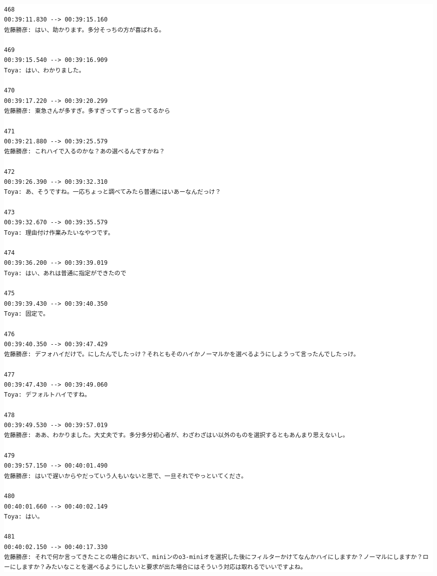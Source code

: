     468
    00:39:11.830 --> 00:39:15.160
    佐藤勝彦: はい、助かります。多分そっちの方が喜ばれる。
    
    469
    00:39:15.540 --> 00:39:16.909
    Toya: はい、わかりました。
    
    470
    00:39:17.220 --> 00:39:20.299
    佐藤勝彦: 東急さんが多すぎ。多すぎってずっと言ってるから
    
    471
    00:39:21.880 --> 00:39:25.579
    佐藤勝彦: これハイで入るのかな？あの選べるんですかね？
    
    472
    00:39:26.390 --> 00:39:32.310
    Toya: あ、そうですね。一応ちょっと調べてみたら普通にはいあーなんだっけ？
    
    473
    00:39:32.670 --> 00:39:35.579
    Toya: 理由付け作業みたいなやつです。
    
    474
    00:39:36.200 --> 00:39:39.019
    Toya: はい、あれは普通に指定ができたので
    
    475
    00:39:39.430 --> 00:39:40.350
    Toya: 固定で。
    
    476
    00:39:40.350 --> 00:39:47.429
    佐藤勝彦: デフォハイだけで。にしたんでしたっけ？それともそのハイかノーマルかを選べるようにしようって言ったんでしたっけ。
    
    477
    00:39:47.430 --> 00:39:49.060
    Toya: デフォルトハイですね。
    
    478
    00:39:49.530 --> 00:39:57.019
    佐藤勝彦: ああ、わかりました。大丈夫です。多分多分初心者が、わざわざはい以外のものを選択するともあんまり思えないし。
    
    479
    00:39:57.150 --> 00:40:01.490
    佐藤勝彦: はいで遅いからやだっていう人もいないと思で、一旦それでやっといてくださ。
    
    480
    00:40:01.660 --> 00:40:02.149
    Toya: はい。
    
    481
    00:40:02.150 --> 00:40:17.330
    佐藤勝彦: それで何か言ってきたことの場合において、miniンのo3-miniオを選択した後にフィルターかけてなんかハイにしますか？ノーマルにしますか？ローにしますか？みたいなことを選べるようにしたいと要求が出た場合にはそういう対応は取れるでいいですよね。
    